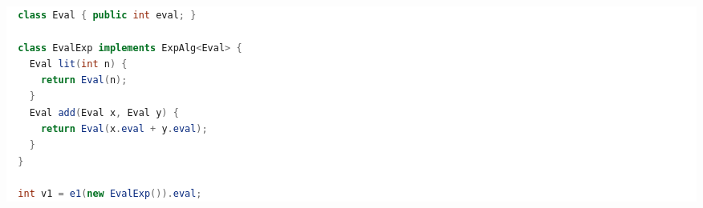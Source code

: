 ```java
  class Eval { public int eval; }

  class EvalExp implements ExpAlg<Eval> {
    Eval lit(int n) {
      return Eval(n);
    }
    Eval add(Eval x, Eval y) {
      return Eval(x.eval + y.eval);
    }
  }

  int v1 = e1(new EvalExp()).eval;
```

